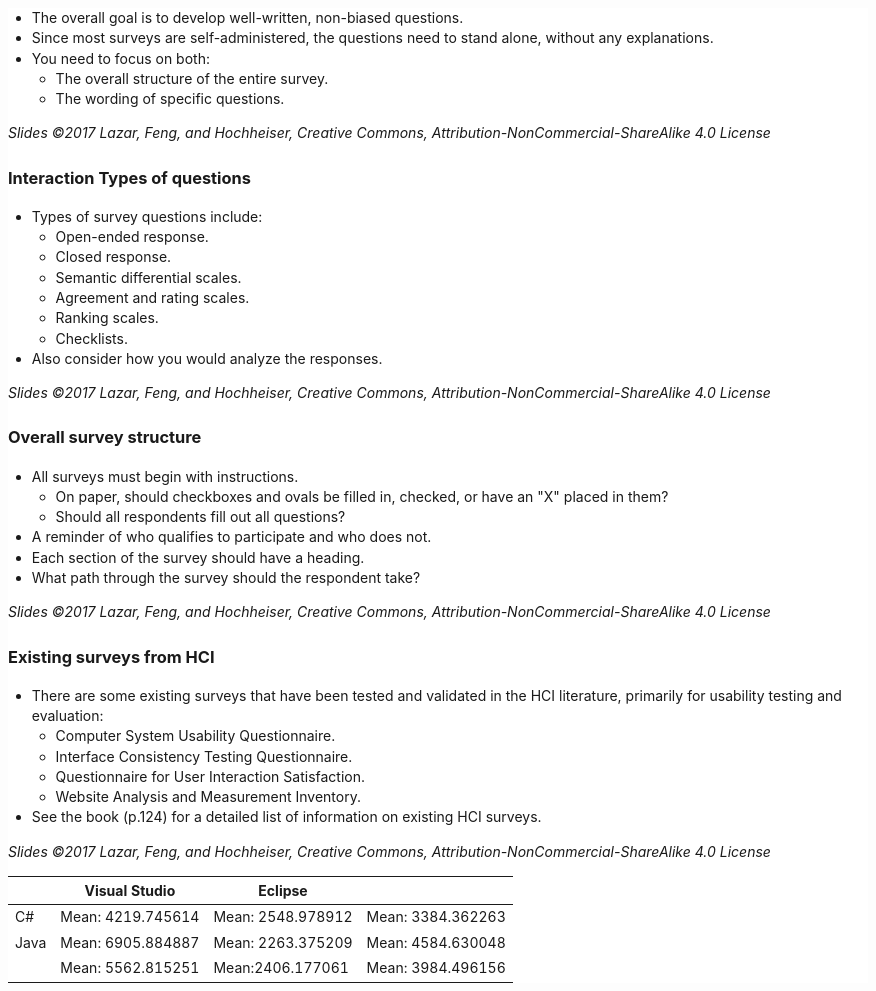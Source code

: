 - The overall goal is to develop well-written, non-biased questions.
- Since most surveys are self-administered, the questions need to stand alone, without any explanations.
- You need to focus on both:
  - The overall structure of the entire survey.
  - The wording of specific questions.

*Slides ©2017 Lazar, Feng, and Hochheiser, Creative Commons, Attribution-NonCommercial-ShareAlike 4.0 License*

### Interaction Types of questions

- Types of survey questions include:
  - Open-ended response.
  - Closed response.
  - Semantic differential scales.
  - Agreement and rating scales.
  - Ranking scales.
  - Checklists.
- Also consider how you would analyze the responses.

*Slides ©2017 Lazar, Feng, and Hochheiser, Creative Commons, Attribution-NonCommercial-ShareAlike 4.0 License*

### Overall survey structure

- All surveys must begin with instructions.
  - On paper, should checkboxes and ovals be filled in, checked, or have an "X" placed in them?
  - Should all respondents fill out all questions?
- A reminder of who qualifies to participate and who does not.
- Each section of the survey should have a heading.
- What path through the survey should the respondent take?

*Slides ©2017 Lazar, Feng, and Hochheiser, Creative Commons, Attribution-NonCommercial-ShareAlike 4.0 License*

### Existing surveys from HCI

- There are some existing surveys that have been tested and validated in the HCI literature, primarily for usability testing and evaluation:
  - Computer System Usability Questionnaire.
  - Interface Consistency Testing Questionnaire.
  - Questionnaire for User Interaction Satisfaction.
  - Website Analysis and Measurement Inventory.
- See the book (p.124) for a detailed list of information on existing HCI surveys.

*Slides ©2017 Lazar, Feng, and Hochheiser, Creative Commons, Attribution-NonCommercial-ShareAlike 4.0 License*



|      | Visual Studio     | Eclipse           |                   |
| ---- | ----------------- | ----------------- | ----------------- |
| C#   | Mean: 4219.745614 | Mean: 2548.978912 | Mean: 3384.362263 |
| Java | Mean: 6905.884887 | Mean: 2263.375209 | Mean: 4584.630048 |
|      | Mean: 5562.815251 | Mean:2406.177061  | Mean: 3984.496156 |
